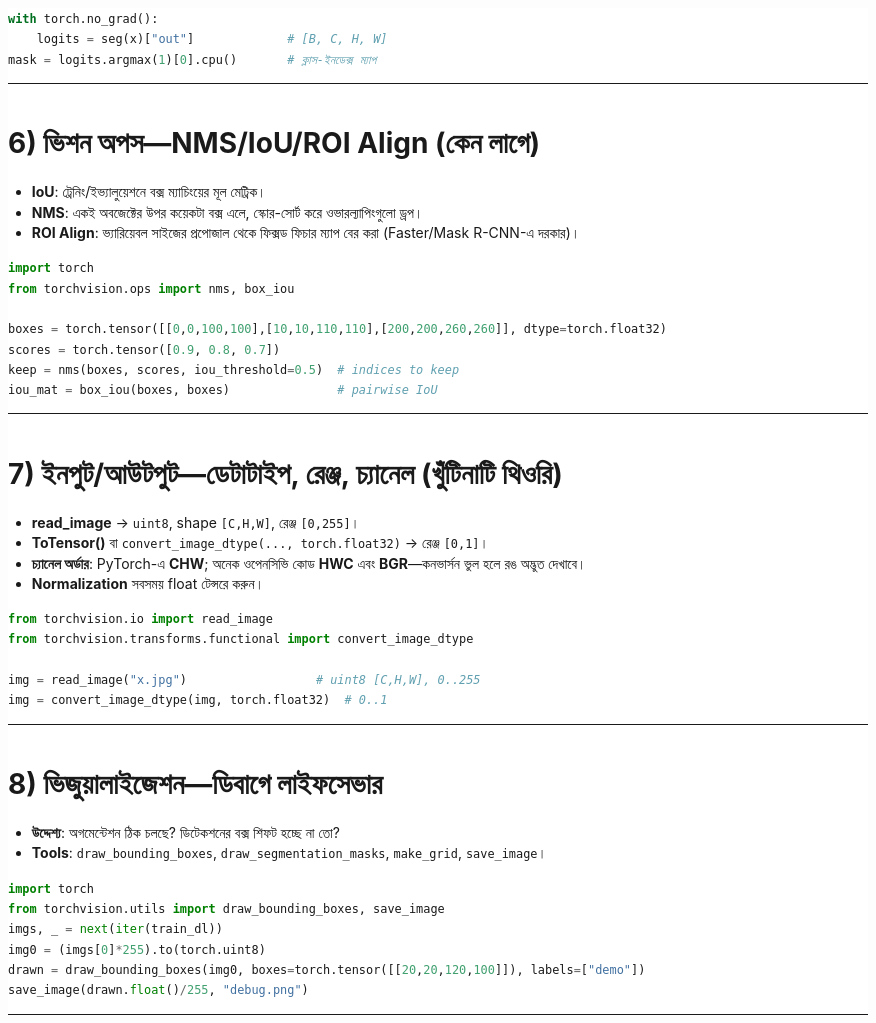 ```python
with torch.no_grad():
    logits = seg(x)["out"]             # [B, C, H, W]
mask = logits.argmax(1)[0].cpu()       # ক্লাস-ইনডেক্স ম্যাপ
```

---

# 6) ভিশন অপস—NMS/IoU/ROI Align (কেন লাগে)

* **IoU**: ট্রেনিং/ইভ্যালুয়েশনে বক্স ম্যাচিংয়ের মূল মেট্রিক।
* **NMS**: একই অবজেক্টের উপর কয়েকটা বক্স এলে, স্কোর-সোর্ট করে ওভারল্যাপিংগুলো ড্রপ।
* **ROI Align**: ভ্যারিয়েবল সাইজের প্রপোজাল থেকে ফিক্সড ফিচার ম্যাপ বের করা (Faster/Mask R-CNN-এ দরকার)।

```python
import torch
from torchvision.ops import nms, box_iou

boxes = torch.tensor([[0,0,100,100],[10,10,110,110],[200,200,260,260]], dtype=torch.float32)
scores = torch.tensor([0.9, 0.8, 0.7])
keep = nms(boxes, scores, iou_threshold=0.5)  # indices to keep
iou_mat = box_iou(boxes, boxes)               # pairwise IoU
```

---

# 7) ইনপুট/আউটপুট—ডেটাটাইপ, রেঞ্জ, চ্যানেল (খুঁটিনাটি থিওরি)

* **read\_image** → `uint8`, shape `[C,H,W]`, রেঞ্জ `[0,255]`।
* **ToTensor()** বা `convert_image_dtype(..., torch.float32)` → রেঞ্জ `[0,1]`।
* **চ্যানেল অর্ডার**: PyTorch-এ **CHW**; অনেক ওপেনসিভি কোড **HWC** এবং **BGR**—কনভার্সন ভুল হলে রঙ অদ্ভুত দেখাবে।
* **Normalization** সবসময় float টেন্সরে করুন।

```python
from torchvision.io import read_image
from torchvision.transforms.functional import convert_image_dtype

img = read_image("x.jpg")                  # uint8 [C,H,W], 0..255
img = convert_image_dtype(img, torch.float32)  # 0..1
```

---

# 8) ভিজুয়ালাইজেশন—ডিবাগে লাইফসেভার

* **উদ্দেশ্য**: অগমেন্টেশন ঠিক চলছে? ডিটেকশনের বক্স শিফট হচ্ছে না তো?
* **Tools**: `draw_bounding_boxes`, `draw_segmentation_masks`, `make_grid`, `save_image`।

```python
import torch
from torchvision.utils import draw_bounding_boxes, save_image
imgs, _ = next(iter(train_dl))
img0 = (imgs[0]*255).to(torch.uint8)
drawn = draw_bounding_boxes(img0, boxes=torch.tensor([[20,20,120,100]]), labels=["demo"])
save_image(drawn.float()/255, "debug.png")
```

---